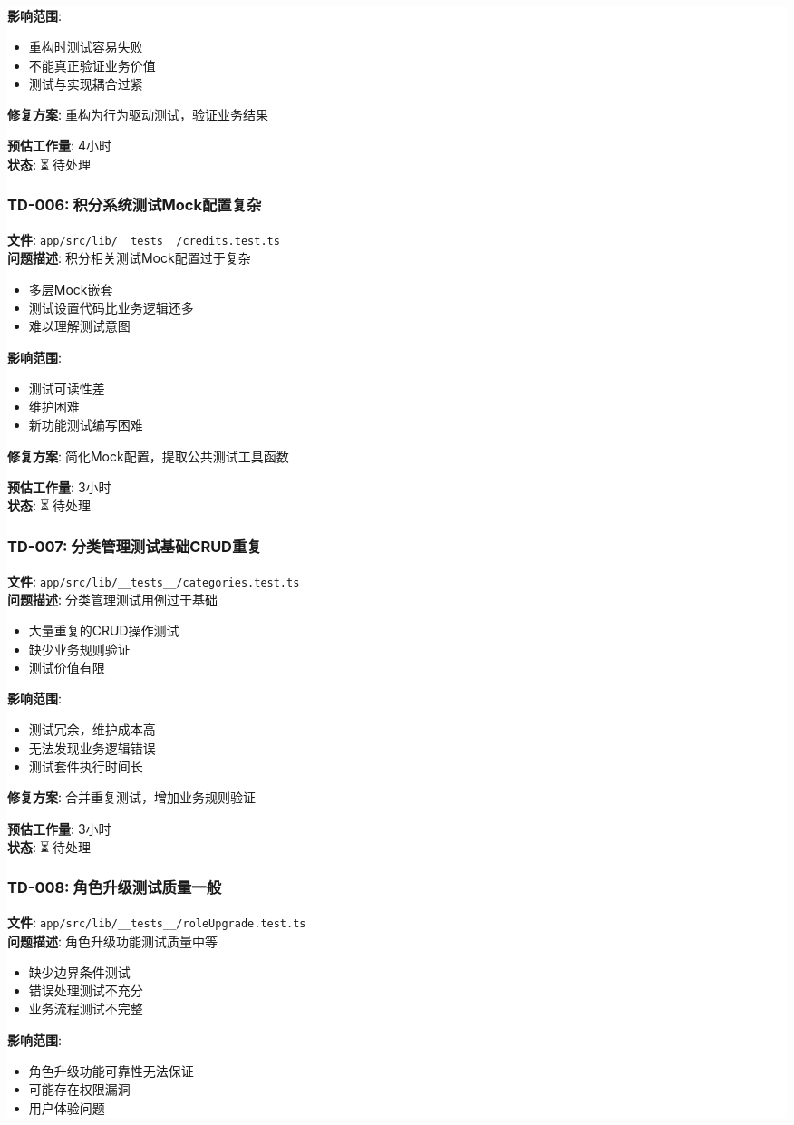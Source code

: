 **影响范围**:
- 重构时测试容易失败
- 不能真正验证业务价值
- 测试与实现耦合过紧

**修复方案**: 重构为行为驱动测试，验证业务结果

**预估工作量**: 4小时  
**状态**: ⏳ 待处理

### TD-006: 积分系统测试Mock配置复杂
**文件**: `app/src/lib/__tests__/credits.test.ts`  
**问题描述**: 积分相关测试Mock配置过于复杂
- 多层Mock嵌套
- 测试设置代码比业务逻辑还多
- 难以理解测试意图

**影响范围**:
- 测试可读性差
- 维护困难
- 新功能测试编写困难

**修复方案**: 简化Mock配置，提取公共测试工具函数

**预估工作量**: 3小时  
**状态**: ⏳ 待处理

### TD-007: 分类管理测试基础CRUD重复
**文件**: `app/src/lib/__tests__/categories.test.ts`  
**问题描述**: 分类管理测试用例过于基础
- 大量重复的CRUD操作测试
- 缺少业务规则验证
- 测试价值有限

**影响范围**:
- 测试冗余，维护成本高
- 无法发现业务逻辑错误
- 测试套件执行时间长

**修复方案**: 合并重复测试，增加业务规则验证

**预估工作量**: 3小时  
**状态**: ⏳ 待处理

### TD-008: 角色升级测试质量一般
**文件**: `app/src/lib/__tests__/roleUpgrade.test.ts`  
**问题描述**: 角色升级功能测试质量中等
- 缺少边界条件测试
- 错误处理测试不充分
- 业务流程测试不完整

**影响范围**:
- 角色升级功能可靠性无法保证
- 可能存在权限漏洞
- 用户体验问题
